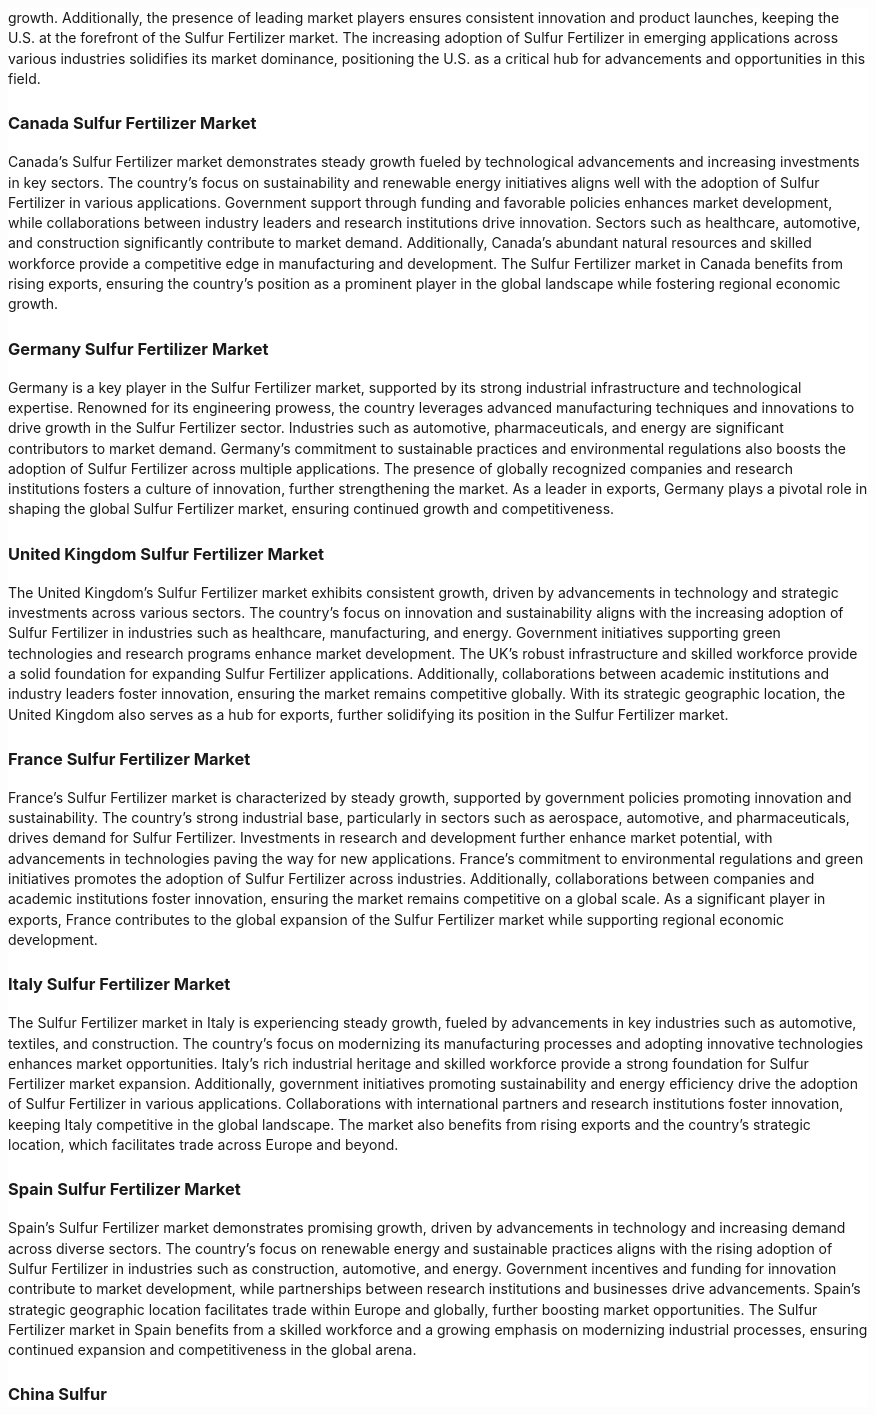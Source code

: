 growth. Additionally, the presence of leading market players ensures consistent innovation and product launches, keeping the U.S. at the forefront of the Sulfur Fertilizer market. The increasing adoption of Sulfur Fertilizer in emerging applications across various industries solidifies its market dominance, positioning the U.S. as a critical hub for advancements and opportunities in this field.</p><h3>Canada Sulfur Fertilizer Market</h3><p>Canada&rsquo;s Sulfur Fertilizer market demonstrates steady growth fueled by technological advancements and increasing investments in key sectors. The country&rsquo;s focus on sustainability and renewable energy initiatives aligns well with the adoption of Sulfur Fertilizer in various applications. Government support through funding and favorable policies enhances market development, while collaborations between industry leaders and research institutions drive innovation. Sectors such as healthcare, automotive, and construction significantly contribute to market demand. Additionally, Canada&rsquo;s abundant natural resources and skilled workforce provide a competitive edge in manufacturing and development. The Sulfur Fertilizer market in Canada benefits from rising exports, ensuring the country&rsquo;s position as a prominent player in the global landscape while fostering regional economic growth.</p><h3>Germany Sulfur Fertilizer Market</h3><p>Germany is a key player in the Sulfur Fertilizer market, supported by its strong industrial infrastructure and technological expertise. Renowned for its engineering prowess, the country leverages advanced manufacturing techniques and innovations to drive growth in the Sulfur Fertilizer sector. Industries such as automotive, pharmaceuticals, and energy are significant contributors to market demand. Germany&rsquo;s commitment to sustainable practices and environmental regulations also boosts the adoption of Sulfur Fertilizer across multiple applications. The presence of globally recognized companies and research institutions fosters a culture of innovation, further strengthening the market. As a leader in exports, Germany plays a pivotal role in shaping the global Sulfur Fertilizer market, ensuring continued growth and competitiveness.</p><h3>United Kingdom Sulfur Fertilizer Market</h3><p>The United Kingdom&rsquo;s Sulfur Fertilizer market exhibits consistent growth, driven by advancements in technology and strategic investments across various sectors. The country&rsquo;s focus on innovation and sustainability aligns with the increasing adoption of Sulfur Fertilizer in industries such as healthcare, manufacturing, and energy. Government initiatives supporting green technologies and research programs enhance market development. The UK&rsquo;s robust infrastructure and skilled workforce provide a solid foundation for expanding Sulfur Fertilizer applications. Additionally, collaborations between academic institutions and industry leaders foster innovation, ensuring the market remains competitive globally. With its strategic geographic location, the United Kingdom also serves as a hub for exports, further solidifying its position in the Sulfur Fertilizer market.</p><h3>France Sulfur Fertilizer Market</h3><p>France&rsquo;s Sulfur Fertilizer market is characterized by steady growth, supported by government policies promoting innovation and sustainability. The country&rsquo;s strong industrial base, particularly in sectors such as aerospace, automotive, and pharmaceuticals, drives demand for Sulfur Fertilizer. Investments in research and development further enhance market potential, with advancements in technologies paving the way for new applications. France&rsquo;s commitment to environmental regulations and green initiatives promotes the adoption of Sulfur Fertilizer across industries. Additionally, collaborations between companies and academic institutions foster innovation, ensuring the market remains competitive on a global scale. As a significant player in exports, France contributes to the global expansion of the Sulfur Fertilizer market while supporting regional economic development.</p><h3>Italy Sulfur Fertilizer Market</h3><p>The Sulfur Fertilizer market in Italy is experiencing steady growth, fueled by advancements in key industries such as automotive, textiles, and construction. The country&rsquo;s focus on modernizing its manufacturing processes and adopting innovative technologies enhances market opportunities. Italy&rsquo;s rich industrial heritage and skilled workforce provide a strong foundation for Sulfur Fertilizer market expansion. Additionally, government initiatives promoting sustainability and energy efficiency drive the adoption of Sulfur Fertilizer in various applications. Collaborations with international partners and research institutions foster innovation, keeping Italy competitive in the global landscape. The market also benefits from rising exports and the country&rsquo;s strategic location, which facilitates trade across Europe and beyond.</p><h3>Spain Sulfur Fertilizer Market</h3><p>Spain&rsquo;s Sulfur Fertilizer market demonstrates promising growth, driven by advancements in technology and increasing demand across diverse sectors. The country&rsquo;s focus on renewable energy and sustainable practices aligns with the rising adoption of Sulfur Fertilizer in industries such as construction, automotive, and energy. Government incentives and funding for innovation contribute to market development, while partnerships between research institutions and businesses drive advancements. Spain&rsquo;s strategic geographic location facilitates trade within Europe and globally, further boosting market opportunities. The Sulfur Fertilizer market in Spain benefits from a skilled workforce and a growing emphasis on modernizing industrial processes, ensuring continued expansion and competitiveness in the global arena.</p><h3>China Sulfur